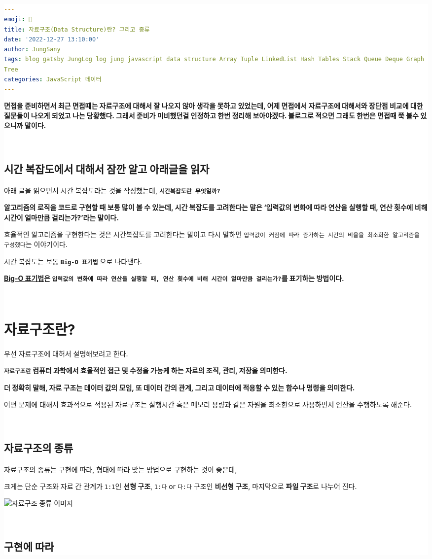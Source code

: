 ```yaml
---
emoji: 🍄
title: 자료구조(Data Structure)란? 그리고 종류
date: '2022-12-27 13:10:00'
author: JungSany
tags: blog gatsby JungLog log jung javascript data structure Array Tuple LinkedList Hash Tables Stack Queue Deque Graph Tree
categories: JavaScript 데이터
---
```


**면접을 준비하면서 최근 면접때는 자료구조에 대해서 잘 나오지 않아 생각을 못하고 있었는데, 어제 면접에서 자료구조에 대해서와 장단점 비교에 대한 질문들이 나오게 되었고 나는 당황했다. 그래서 준비가 미비했던걸 인정하고 한번 정리해 보아야겠다. 블로그로 적으면 그래도 한번은 면접때 쭉 볼수 있으니까 말이다.**

<br/>

## 시간 복잡도에서 대해서 잠깐 알고 아래글을 읽자

아래 글을 읽으면서 시간 복잡도라는 것을 작성했는데, **`시간복잡도란 무엇일까?`**

**알고리즘의 로직을 코드로 구현할 때 보통 많이 볼 수 있는데, 시간 복잡도를 고려한다는 말은 ‘입력값의 변화에 따라 연산을 실행할 때, 연산 횟수에 비해 시간이 얼마만큼 걸리는가?’라는 말이다.**

효율적인 알고리즘을 구현한다는 것은 시간복잡도를 고려한다는 말이고 다시 말하면 `입력값이 커짐에 따라 증가하는 시간의 비율을 최소화한 알고리즘을 구성했다`는 이야기이다.

시간 복잡도는 보통 **`Big-O 표기법`** 으로 나타낸다.

**[Big-O 표기법](https://www.bigocheatsheet.com/)은 `입력값의 변화에 따라 연산을 실행할 때, 연산 횟수에 비해 시간이 얼마만큼 걸리는가?`를 표기하는 방법이다.**

<br/>

# 자료구조란?

우선 자료구조에 대허서 설명해보려고 한다.

**`자료구조란` 컴퓨터 과학에서 효율적인 접근 및 수정을 가능케 하는 자료의 조직, 관리, 저장을 의미한다.**

**더 정확히 말해, 자료 구조는 데이터 값의 모임, 또 데이터 간의 관계, 그리고 데이터에 적용할 수 있는 함수나 명령을 의미한다.**

어떤 문제에 대해서 효과적으로 적용된 자료구조는 실행시간 혹은 메모리 용량과 같은 자원을 최소한으로 사용하면서 연산을 수행하도록 해준다.

<br/>

## 자료구조의 종류

자료구조의 종류는 구현에 따라, 형태에 따라 맞는 방법으로 구현하는 것이 좋은데,

크게는 단순 구조와 자료 간 관계가 `1:1`인 **선형 구조**, `1:다` or `다:다` 구조인 **비선형 구조**, 마지막으로 **파일 구조**로 나누어 진다.

![자료구조 종류 이미지](https://img1.daumcdn.net/thumb/R1280x0/?scode=mtistory2&fname=https%3A%2F%2Ft1.daumcdn.net%2Fcfile%2Ftistory%2F99E4BA415AEB1E9801)

<br/>

## 구현에 따라
